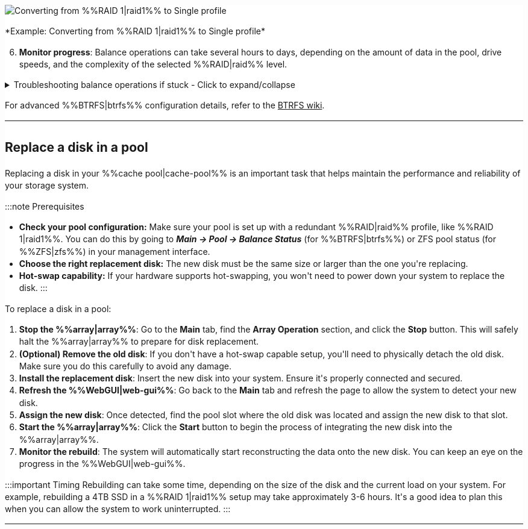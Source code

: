 <div style={{ margin: 'auto', maxWidth: '600px', display: 'flex', flexDirection: 'column', alignItems: 'center' }}>

![Converting from %%RAID 1|raid1%% to Single profile](/img/Btrfs-raid1.jpg) 
<p class="caption-center">*Example: Converting from %%RAID 1|raid1%% to Single profile*</p>

</div>

6. **Monitor progress**: Balance operations can take several hours to days, depending on the amount of data in the pool, drive speeds, and the complexity of the selected %%RAID|raid%% level.

<details><summary>Troubleshooting balance operations if stuck - Click to expand/collapse</summary></details>

For advanced %%BTRFS|btrfs%% configuration details, refer to the [BTRFS wiki](https://btrfs.wiki.kernel.org/index.php/Using_Btrfs_with_Multiple_Devices).

---

## Replace a disk in a pool

Replacing a disk in your %%cache pool|cache-pool%% is an important task that helps maintain the performance and reliability of your storage system.

:::note Prerequisites

- **Check your pool configuration:** Make sure your pool is set up with a redundant %%RAID|raid%% profile, like %%RAID 1|raid1%%. You can do this by going to ***Main → Pool → Balance Status*** (for %%BTRFS|btrfs%%) or ZFS pool status (for %%ZFS|zfs%%) in your management interface.
- **Choose the right replacement disk:** The new disk must be the same size or larger than the one you're replacing.
- **Hot-swap capability:** If your hardware supports hot-swapping, you won't need to power down your system to replace the disk.
:::

To replace a disk in a pool:

1. **Stop the %%array|array%%**: Go to the **Main** tab, find the **Array Operation** section, and click the **Stop** button. This will safely halt the %%array|array%% to prepare for disk replacement.
2. **(Optional) Remove the old disk**: If you don't have a hot-swap capable setup, you'll need to physically detach the old disk. Make sure you do this carefully to avoid any damage.
3. **Install the replacement disk**: Insert the new disk into your system. Ensure it's properly connected and secured.
4. **Refresh the %%WebGUI|web-gui%%**: Go back to the **Main** tab and refresh the page to allow the system to detect your new disk.
5. **Assign the new disk**: Once detected, find the pool slot where the old disk was located and assign the new disk to that slot.
6. **Start the %%array|array%%**: Click the **Start** button to begin the process of integrating the new disk into the %%array|array%%.
7. **Monitor the rebuild**: The system will automatically start reconstructing the data onto the new disk. You can keep an eye on the progress in the %%WebGUI|web-gui%%.

:::important Timing
Rebuilding can take some time, depending on the size of the disk and the current load on your system. For example, rebuilding a 4TB SSD in a %%RAID 1|raid1%% setup may take approximately 3-6 hours. It's a good idea to plan this when you can allow the system to work uninterrupted.
:::

---